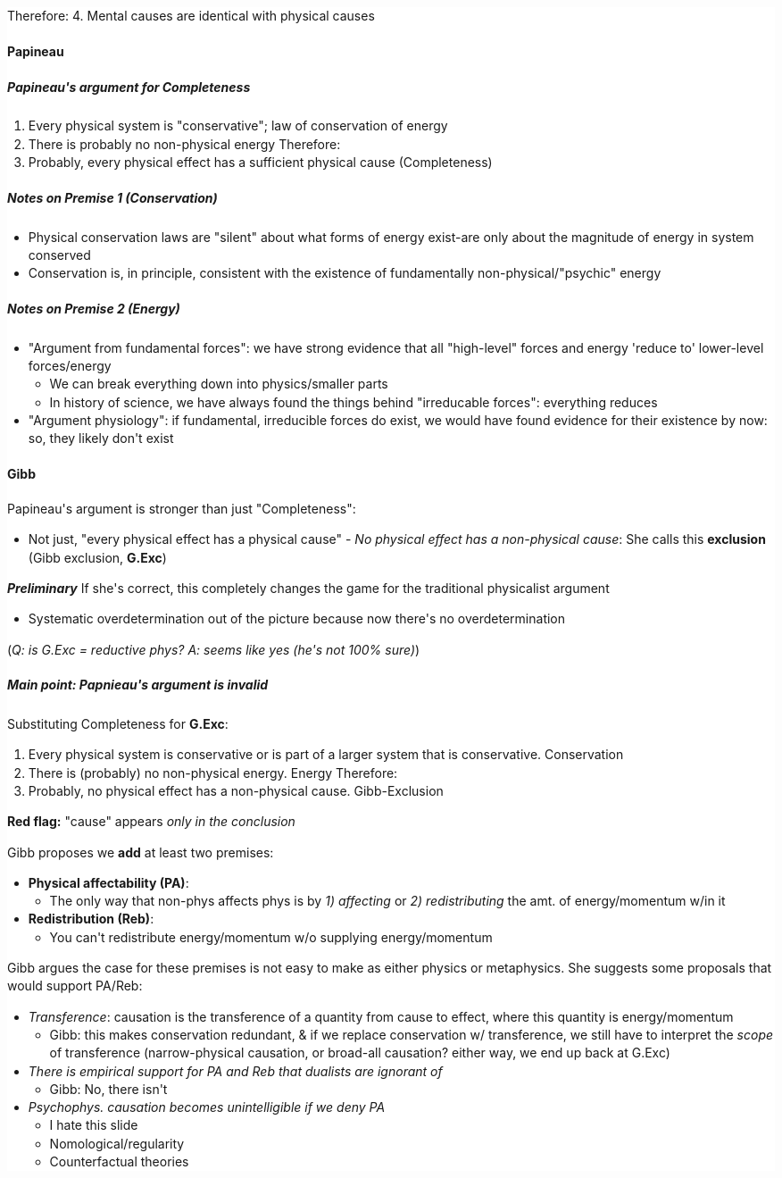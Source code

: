 Therefore: 
4. Mental causes are identical with physical causes

#### Papineau
##### Papineau's argument for Completeness
1. Every physical system is "conservative"; law of conservation of energy 
2. There is probably no non-physical energy 
Therefore: 
1. Probably, every physical effect has a sufficient physical cause (Completeness)

##### Notes on Premise 1 (Conservation)
- Physical conservation laws are "silent" about what forms of energy exist-are only about the magnitude of energy in system conserved 
- Conservation is, in principle, consistent with the existence of fundamentally non-physical/"psychic" energy 

##### Notes on Premise 2 (Energy)
- "Argument from fundamental forces": we have strong evidence that all "high-level" forces and energy 'reduce to' lower-level forces/energy 
	- We can break everything down into physics/smaller parts
	- In history of science, we have always found the things behind "irreducable forces": everything reduces
- "Argument physiology": if fundamental, irreducible forces do exist, we would have found evidence for their existence by now: so, they likely don't exist

#### Gibb
Papineau's argument is stronger than just "Completeness":
- Not just, "every physical effect has a physical cause" - *No physical effect has a non-physical cause*: She calls this **exclusion** (Gibb exclusion, **G.Exc**)

***Preliminary***
If she's correct, this completely changes the game for the traditional physicalist argument
- Systematic overdetermination out of the picture because now there's no overdetermination

(*Q: is G.Exc = reductive phys? A: seems like yes (he's not 100% sure)*)

##### Main point: Papnieau's argument is invalid
Substituting Completeness for **G.Exc**:
1. Every physical system is conservative or is part of a larger system that is conservative. Conservation 
2. There is (probably) no non-physical energy. Energy
Therefore: 
3. Probably, no physical effect has a non-physical cause. Gibb-Exclusion

**Red flag:** "cause" appears *only in the conclusion*

Gibb proposes we **add** at least two premises: 
- **Physical affectability (PA)**: 
	- The only way that non-phys affects phys is by *1) affecting* or *2) redistributing* the amt. of energy/momentum w/in it
- **Redistribution (Reb)**: 
	- You can't redistribute energy/momentum w/o supplying energy/momentum

Gibb argues the case for these premises is not easy to make as either physics or metaphysics. She suggests some proposals that would support PA/Reb:
- *Transference*: causation is the transference of a quantity from cause to effect, where this quantity is energy/momentum 
	- Gibb: this makes conservation redundant, & if we replace conservation w/ transference, we still have to interpret the *scope* of transference (narrow-physical causation, or broad-all causation? either way, we end up back at G.Exc)
- *There is empirical support for PA and Reb that dualists are ignorant of*
	- Gibb: No, there isn't
- *Psychophys. causation becomes unintelligible if we deny PA*
	- I hate this slide
	- Nomological/regularity
	- Counterfactual theories
